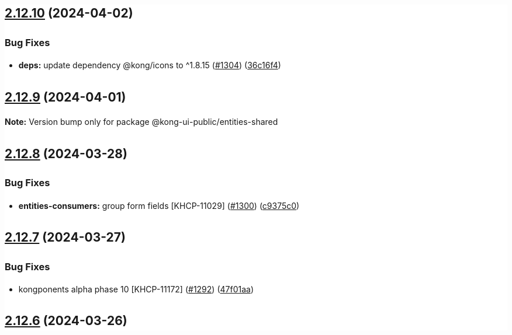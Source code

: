 



## [2.12.10](https://github.com/Kong/public-ui-components/compare/@kong-ui-public/entities-shared@2.12.9...@kong-ui-public/entities-shared@2.12.10) (2024-04-02)


### Bug Fixes

* **deps:** update dependency @kong/icons to ^1.8.15 ([#1304](https://github.com/Kong/public-ui-components/issues/1304)) ([36c16f4](https://github.com/Kong/public-ui-components/commit/36c16f474c85b28208bd7a0a60eea3ceceedc9e7))





## [2.12.9](https://github.com/Kong/public-ui-components/compare/@kong-ui-public/entities-shared@2.12.8...@kong-ui-public/entities-shared@2.12.9) (2024-04-01)

**Note:** Version bump only for package @kong-ui-public/entities-shared





## [2.12.8](https://github.com/Kong/public-ui-components/compare/@kong-ui-public/entities-shared@2.12.7...@kong-ui-public/entities-shared@2.12.8) (2024-03-28)


### Bug Fixes

* **entities-consumers:** group form fields [KHCP-11029] ([#1300](https://github.com/Kong/public-ui-components/issues/1300)) ([c9375c0](https://github.com/Kong/public-ui-components/commit/c9375c07c0b7a6f09fe714f64ed48eac0ea187dd))





## [2.12.7](https://github.com/Kong/public-ui-components/compare/@kong-ui-public/entities-shared@2.12.6...@kong-ui-public/entities-shared@2.12.7) (2024-03-27)


### Bug Fixes

* kongponents alpha phase 10 [KHCP-11172] ([#1292](https://github.com/Kong/public-ui-components/issues/1292)) ([47f01aa](https://github.com/Kong/public-ui-components/commit/47f01aa1ec4c57a48bc046987bed9482b7c832a2))





## [2.12.6](https://github.com/Kong/public-ui-components/compare/@kong-ui-public/entities-shared@2.12.5...@kong-ui-public/entities-shared@2.12.6) (2024-03-26)
